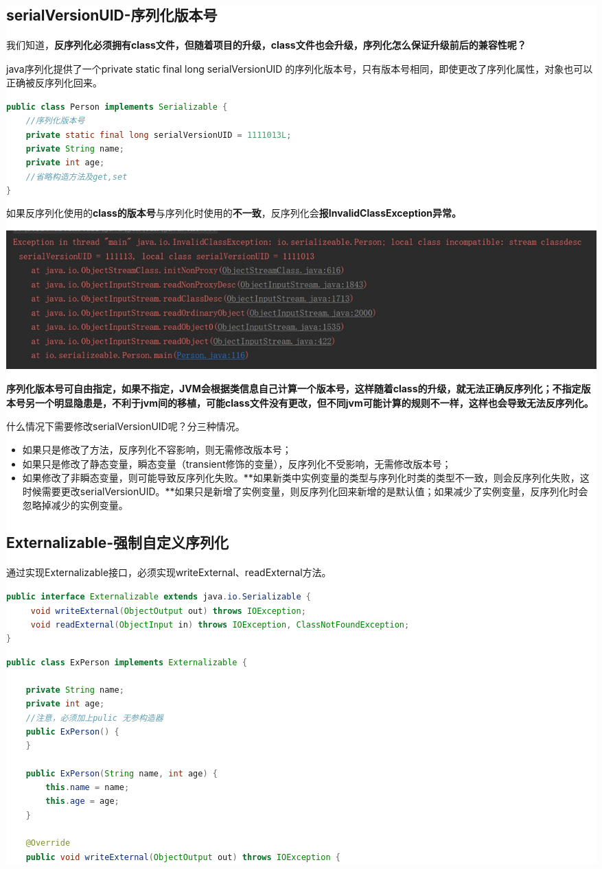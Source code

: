 ## serialVersionUID-序列化版本号

我们知道，**反序列化必须拥有class文件，但随着项目的升级，class文件也会升级，序列化怎么保证升级前后的兼容性呢？**

java序列化提供了一个private static final long serialVersionUID 的序列化版本号，只有版本号相同，即使更改了序列化属性，对象也可以正确被反序列化回来。

```java
public class Person implements Serializable {
    //序列化版本号
    private static final long serialVersionUID = 1111013L;
    private String name;
    private int age;
    //省略构造方法及get,set
}
```

如果反序列化使用的**class的版本号**与序列化时使用的**不一致**，反序列化会**报InvalidClassException异常。**

![img](../../assets/1603499-20190521180432865-1645890598.jpg)

**序列化版本号可自由指定，如果不指定，JVM会根据类信息自己计算一个版本号，这样随着class的升级，就无法正确反序列化；不指定版本号另一个明显隐患是，不利于jvm间的移植，可能class文件没有更改，但不同jvm可能计算的规则不一样，这样也会导致无法反序列化。**

什么情况下需要修改serialVersionUID呢？分三种情况。

- 如果只是修改了方法，反序列化不容影响，则无需修改版本号；
- 如果只是修改了静态变量，瞬态变量（transient修饰的变量），反序列化不受影响，无需修改版本号；
- 如果修改了非瞬态变量，则可能导致反序列化失败。**如果新类中实例变量的类型与序列化时类的类型不一致，则会反序列化失败，这时候需要更改serialVersionUID。**如果只是新增了实例变量，则反序列化回来新增的是默认值；如果减少了实例变量，反序列化时会忽略掉减少的实例变量。

## Externalizable-强制自定义序列化

通过实现Externalizable接口，必须实现writeExternal、readExternal方法。

```java
public interface Externalizable extends java.io.Serializable {
     void writeExternal(ObjectOutput out) throws IOException;
     void readExternal(ObjectInput in) throws IOException, ClassNotFoundException;
}
```

```java
public class ExPerson implements Externalizable {

    private String name;
    private int age;
    //注意，必须加上pulic 无参构造器
    public ExPerson() {
    }

    public ExPerson(String name, int age) {
        this.name = name;
        this.age = age;
    }

    @Override
    public void writeExternal(ObjectOutput out) throws IOException {
```